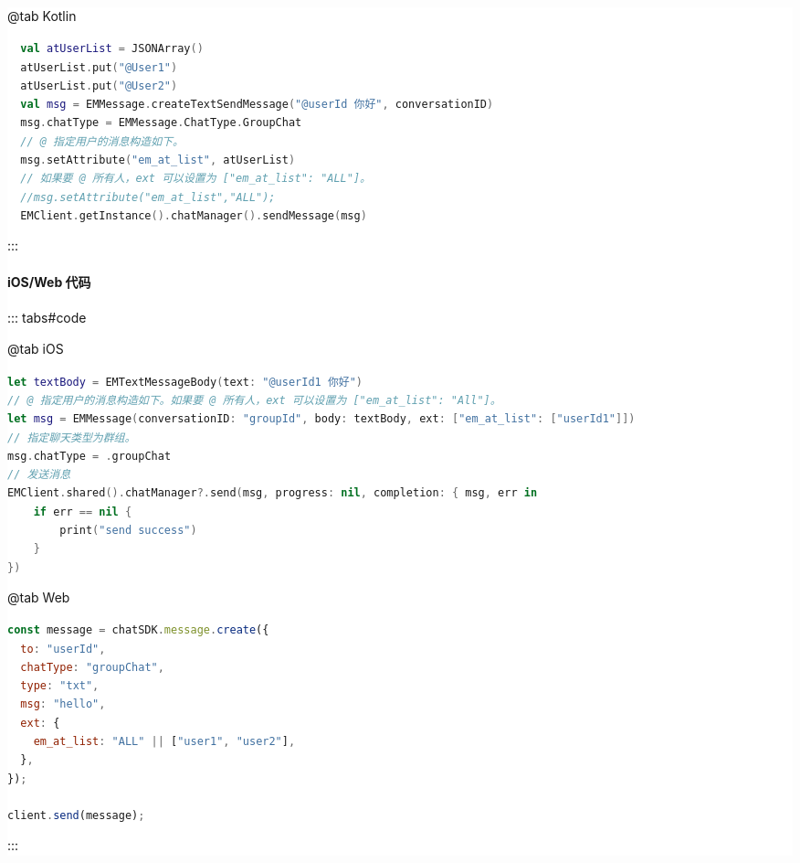 @tab Kotlin

```Kotlin
  val atUserList = JSONArray()
  atUserList.put("@User1")
  atUserList.put("@User2")
  val msg = EMMessage.createTextSendMessage("@userId 你好", conversationID)
  msg.chatType = EMMessage.ChatType.GroupChat
  // @ 指定用户的消息构造如下。
  msg.setAttribute("em_at_list", atUserList)
  // 如果要 @ 所有人，ext 可以设置为 ["em_at_list": "ALL"]。
  //msg.setAttribute("em_at_list","ALL");
  EMClient.getInstance().chatManager().sendMessage(msg)

```

:::

#### iOS/Web 代码

::: tabs#code

@tab iOS

```swift
let textBody = EMTextMessageBody(text: "@userId1 你好")
// @ 指定用户的消息构造如下。如果要 @ 所有人，ext 可以设置为 ["em_at_list": "All"]。
let msg = EMMessage(conversationID: "groupId", body: textBody, ext: ["em_at_list": ["userId1"]])
// 指定聊天类型为群组。
msg.chatType = .groupChat
// 发送消息
EMClient.shared().chatManager?.send(msg, progress: nil, completion: { msg, err in
    if err == nil {
        print("send success")
    }
})
```

@tab Web

```javascript
const message = chatSDK.message.create({
  to: "userId",
  chatType: "groupChat",
  type: "txt",
  msg: "hello",
  ext: {
    em_at_list: "ALL" || ["user1", "user2"],
  },
});

client.send(message);
```

:::
